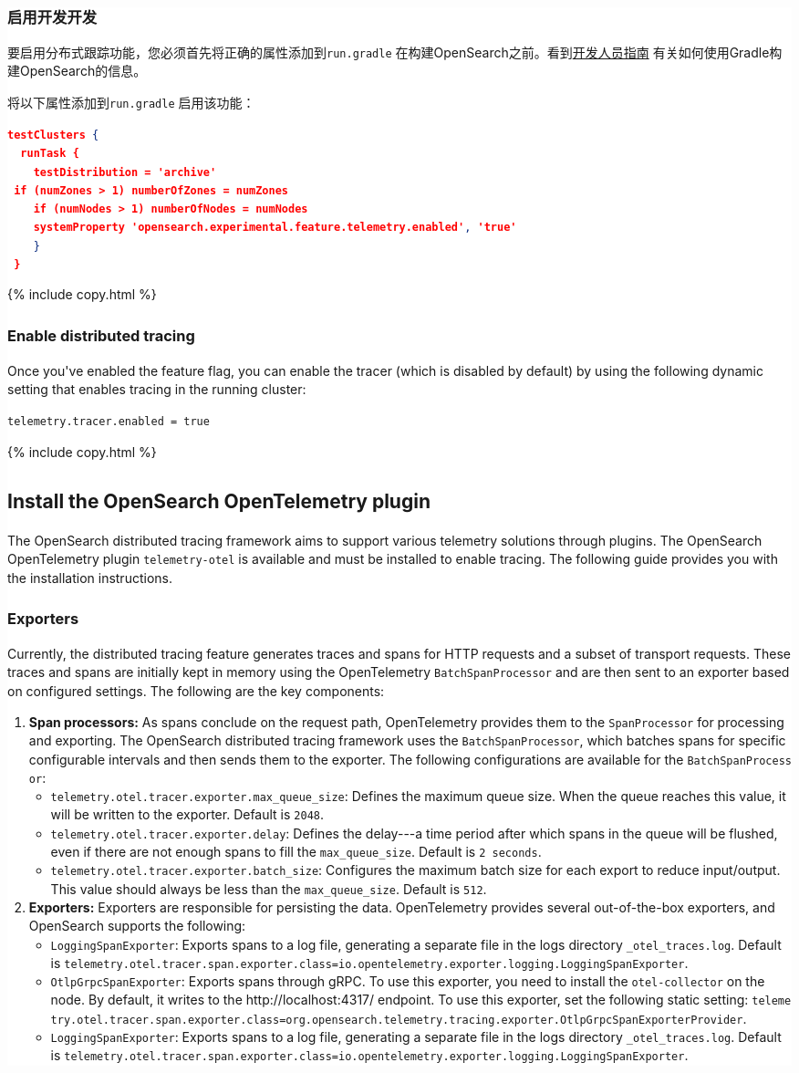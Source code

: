 ### 启用开发开发

要启用分布式跟踪功能，您必须首先将正确的属性添加到`run.gradle` 在构建OpenSearch之前。看到[开发人员指南](https://github.com/opensearch-project/OpenSearch/blob/main/DEVELOPER_GUIDE.md#gradle-build) 有关如何使用Gradle构建OpenSearch的信息。

将以下属性添加到`run.gradle` 启用该功能：

```json
testClusters {
  runTask {
    testDistribution = 'archive'
 if (numZones > 1) numberOfZones = numZones
    if (numNodes > 1) numberOfNodes = numNodes
    systemProperty 'opensearch.experimental.feature.telemetry.enabled', 'true'
    }
 }
 ```
 {% include copy.html %}

### Enable distributed tracing

Once you've enabled the feature flag, you can enable the tracer (which is disabled by default) by using the following dynamic setting that enables tracing in the running cluster:

```bash
telemetry.tracer.enabled = true
```
{% include copy.html %}

## Install the OpenSearch OpenTelemetry plugin

The OpenSearch distributed tracing framework aims to support various telemetry solutions through plugins. The OpenSearch OpenTelemetry plugin `telemetry-otel` is available and must be installed to enable tracing. The following guide provides you with the installation instructions.

### Exporters

Currently, the distributed tracing feature generates traces and spans for HTTP requests and a subset of transport requests. These traces and spans are initially kept in memory using the OpenTelemetry `BatchSpanProcessor` and are then sent to an exporter based on configured settings. The following are the key components:

1. **Span processors:** As spans conclude on the request path, OpenTelemetry provides them to the `SpanProcessor` for processing and exporting. The OpenSearch distributed tracing framework uses the `BatchSpanProcessor`, which batches spans for specific configurable intervals and then sends them to the exporter. The following configurations are available for the `BatchSpanProcessor`:
    - `telemetry.otel.tracer.exporter.max_queue_size`: Defines the maximum queue size. When the queue reaches this value, it will be written to the exporter. Default is `2048`. 
    - `telemetry.otel.tracer.exporter.delay`: Defines the delay---a time period after which spans in the queue will be flushed, even if there are not enough spans to fill the `max_queue_size`. Default is `2 seconds`.
    - `telemetry.otel.tracer.exporter.batch_size`: Configures the maximum batch size for each export to reduce input/output. This value should always be less than the `max_queue_size`. Default is `512`.
2. **Exporters:** Exporters are responsible for persisting the data. OpenTelemetry provides several out-of-the-box exporters, and OpenSearch supports the following:
    - `LoggingSpanExporter`: Exports spans to a log file, generating a separate file in the logs directory `_otel_traces.log`. Default is `telemetry.otel.tracer.span.exporter.class=io.opentelemetry.exporter.logging.LoggingSpanExporter`.
    - `OtlpGrpcSpanExporter`: Exports spans through gRPC. To use this exporter, you need to install the `otel-collector` on the node. By default, it writes to the http://localhost:4317/ endpoint. To use this exporter, set the following static setting: `telemetry.otel.tracer.span.exporter.class=org.opensearch.telemetry.tracing.exporter.OtlpGrpcSpanExporterProvider`.
    - `LoggingSpanExporter`: Exports spans to a log file, generating a separate file in the logs directory `_otel_traces.log`. Default is `telemetry.otel.tracer.span.exporter.class=io.opentelemetry.exporter.logging.LoggingSpanExporter`.

